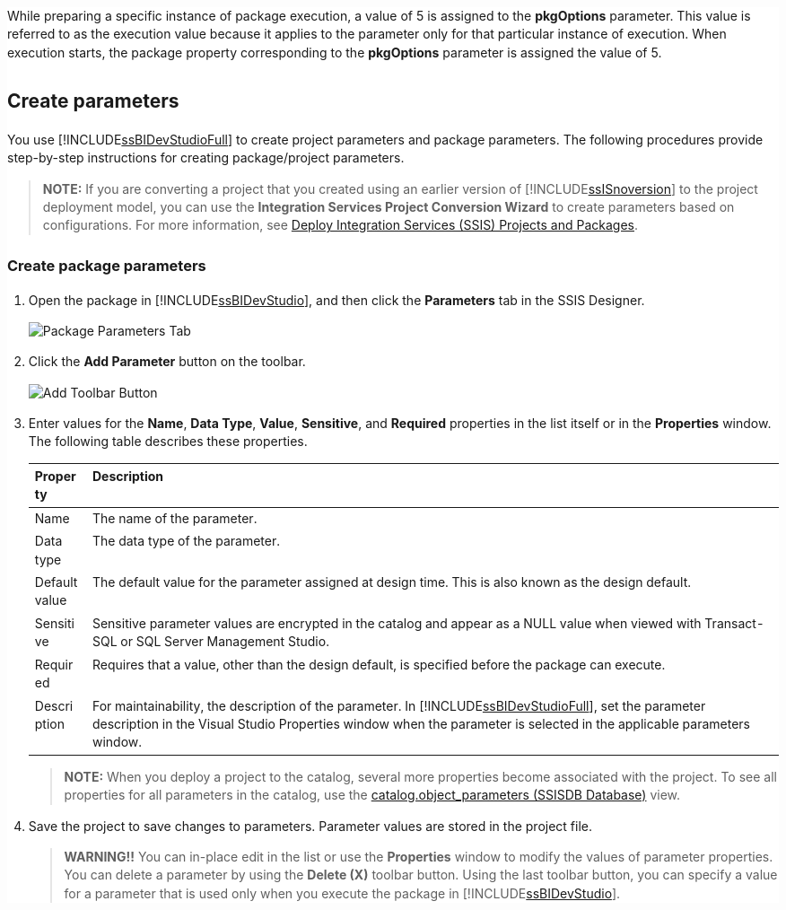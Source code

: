  While preparing a specific instance of package execution, a value of 5 is assigned to the **pkgOptions** parameter. This value is referred to as the execution value because it applies to the parameter only for that particular instance of execution. When execution starts, the package property corresponding to the **pkgOptions** parameter is assigned the value of 5.  
  
## Create parameters
You use [!INCLUDE[ssBIDevStudioFull](../includes/ssbidevstudiofull-md.md)] to create project parameters and package parameters. The following procedures provide step-by-step instructions for creating package/project parameters.  
  
> **NOTE:** If you are converting a project that you created using an earlier version of [!INCLUDE[ssISnoversion](../includes/ssisnoversion-md.md)] to the project deployment model, you can use the **Integration Services Project Conversion Wizard** to create parameters based on configurations. For more information, see [Deploy Integration Services (SSIS) Projects and Packages](../integration-services/packages/deploy-integration-services-ssis-projects-and-packages.md).  
  
### Create package parameters  
  
1.  Open the package in [!INCLUDE[ssBIDevStudio](../includes/ssbidevstudio-md.md)], and then click the **Parameters** tab in the SSIS Designer.  
  
     ![Package Parameters Tab](../integration-services/media/denali-package-parameters.gif "Package Parameters Tab")  
  
2.  Click the **Add Parameter** button on the toolbar.  
  
     ![Add Toolbar Button](../integration-services/media/denali-parameter-add.gif "Add Toolbar Button")  
  
3.  Enter values for the **Name**, **Data Type**, **Value**, **Sensitive**, and **Required** properties in the list itself or in the **Properties** window. The following table describes these properties.  
  
    |Property|Description|  
    |--------------|-----------------|  
    |Name|The name of the parameter.|  
    |Data type|The data type of the parameter.|  
    |Default value|The default value for the parameter assigned at design time. This is also known as the design default.|  
    |Sensitive|Sensitive parameter values are encrypted in the catalog and appear as a NULL value when viewed with Transact-SQL or SQL Server Management Studio.|  
    |Required|Requires that a value, other than the design default, is specified before the package can execute.|  
    |Description|For maintainability, the description of the parameter. In [!INCLUDE[ssBIDevStudioFull](../includes/ssbidevstudiofull-md.md)], set the parameter description in the Visual Studio Properties window when the parameter is selected in the applicable parameters window.|  
  
    > **NOTE:** When you deploy a project to the catalog, several more properties become associated with the project. To see all properties for all parameters in the catalog, use the [catalog.object_parameters &#40;SSISDB Database&#41;](../integration-services/system-views/catalog-object-parameters-ssisdb-database.md) view.  
  
4.  Save the project to save changes to parameters. Parameter values are stored in the project file.  
  
    > **WARNING!!** You can in-place edit in the list or use the **Properties** window to modify the values of parameter properties. You can delete a parameter by using the **Delete (X)** toolbar button. Using the last toolbar button, you can specify a value for a parameter that is used only when you execute the package in [!INCLUDE[ssBIDevStudio](../includes/ssbidevstudio-md.md)].  
  